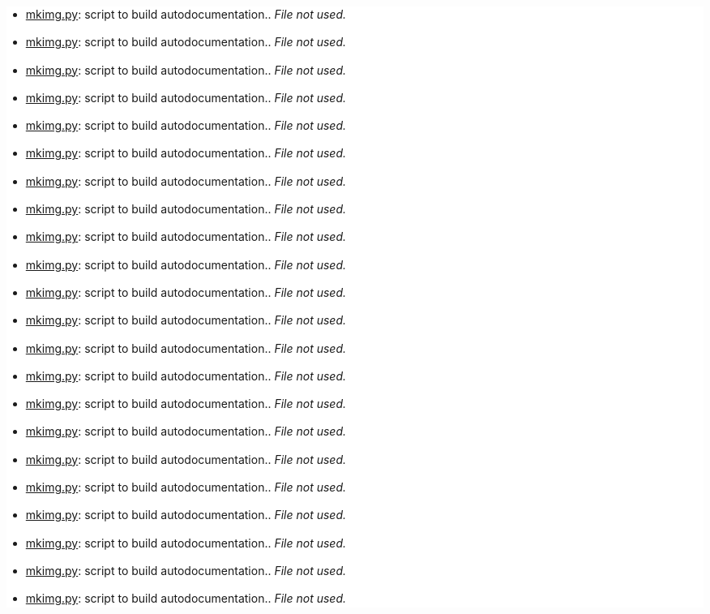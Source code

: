 * [mkimg.py](/include/images/probes_vna/mkimg.py): script to build autodocumentation.. _File not used._

* [mkimg.py](/include/images/diasonics_tr/mkimg.py): script to build autodocumentation.. _File not used._

* [mkimg.py](/include/images/AccessC/mkimg.py): script to build autodocumentation.. _File not used._

* [mkimg.py](/include/images/kretz-ar3-4-5b/mkimg.py): script to build autodocumentation.. _File not used._

* [mkimg.py](/include/images/ADR/mkimg.py): script to build autodocumentation.. _File not used._

* [mkimg.py](/include/images/apogee5MHz/mkimg.py): script to build autodocumentation.. _File not used._

* [mkimg.py](/include/images/atlannular/mkimg.py): script to build autodocumentation.. _File not used._

* [mkimg.py](/include/images/diasonics_75/mkimg.py): script to build autodocumentation.. _File not used._

* [mkimg.py](/include/images/diasonics_gpm_plus_35/mkimg.py): script to build autodocumentation.. _File not used._

* [mkimg.py](/include/images/13avril2020/sw45b/mkimg.py): script to build autodocumentation.. _File not used._

* [mkimg.py](/include/images/13avril2020/adrus/mkimg.py): script to build autodocumentation.. _File not used._

* [mkimg.py](/include/images/13avril2020/diasonics_tr/mkimg.py): script to build autodocumentation.. _File not used._

* [mkimg.py](/include/images/atladrict/mkimg.py): script to build autodocumentation.. _File not used._

* [mkimg.py](/include/images/202005/myapo/mkimg.py): script to build autodocumentation.. _File not used._

* [mkimg.py](/include/images/202005/apogee/mkimg.py): script to build autodocumentation.. _File not used._

* [mkimg.py](/include/images/202005/linscan/mkimg.py): script to build autodocumentation.. _File not used._

* [mkimg.py](/include/images/202005/duc2m/mkimg.py): script to build autodocumentation.. _File not used._

* [mkimg.py](/include/hp/20201128a/mkimg.py): script to build autodocumentation.. _File not used._

* [mkimg.py](/include/kretzir175ag/mkimg.py): script to build autodocumentation.. _File not used._

* [mkimg.py](/include/20200809r/mkimg.py): script to build autodocumentation.. _File not used._

* [mkimg.py](/include/20200809r/hp2121/mkimg.py): script to build autodocumentation.. _File not used._

* [mkimg.py](/include/20200809r/images/ausonics75/mkimg.py): script to build autodocumentation.. _File not used._
